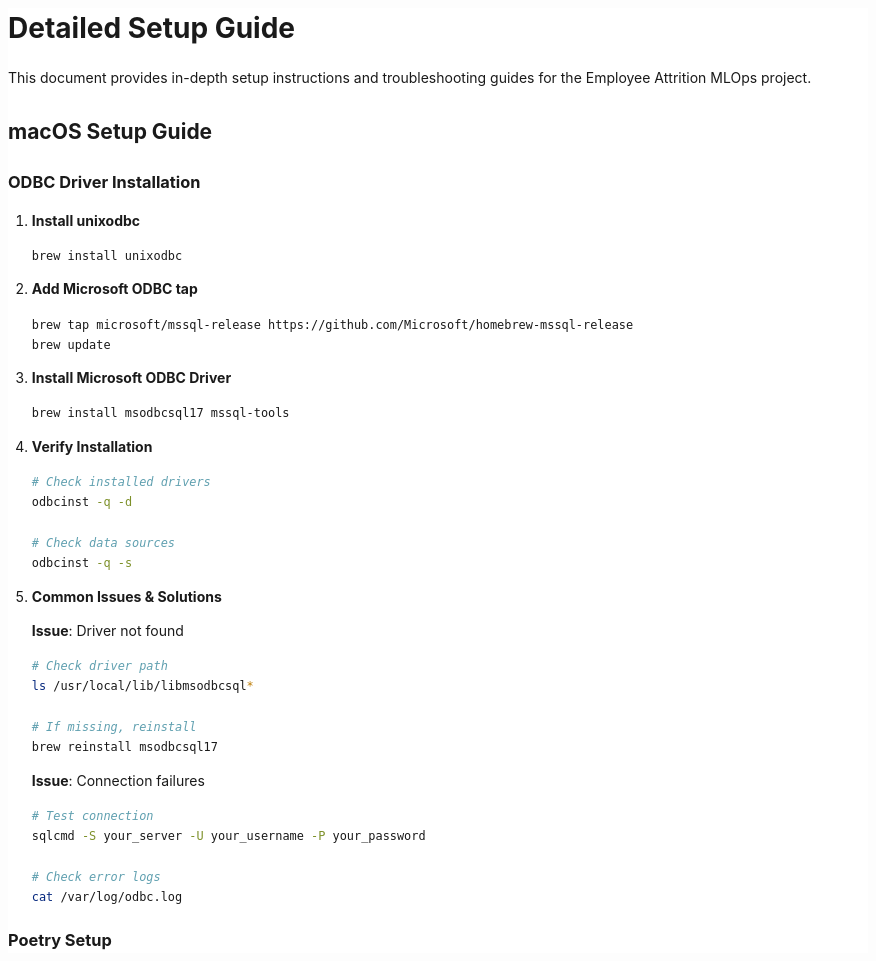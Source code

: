 # Detailed Setup Guide

This document provides in-depth setup instructions and troubleshooting guides for the Employee Attrition MLOps project.

## macOS Setup Guide

### ODBC Driver Installation

1. **Install unixodbc**
   ```bash
   brew install unixodbc
   ```

2. **Add Microsoft ODBC tap**
   ```bash
   brew tap microsoft/mssql-release https://github.com/Microsoft/homebrew-mssql-release
   brew update
   ```

3. **Install Microsoft ODBC Driver**
   ```bash
   brew install msodbcsql17 mssql-tools
   ```

4. **Verify Installation**
   ```bash
   # Check installed drivers
   odbcinst -q -d
   
   # Check data sources
   odbcinst -q -s
   ```

5. **Common Issues & Solutions**

   **Issue**: Driver not found
   ```bash
   # Check driver path
   ls /usr/local/lib/libmsodbcsql*
   
   # If missing, reinstall
   brew reinstall msodbcsql17
   ```

   **Issue**: Connection failures
   ```bash
   # Test connection
   sqlcmd -S your_server -U your_username -P your_password
   
   # Check error logs
   cat /var/log/odbc.log
   ```

### Poetry Setup
